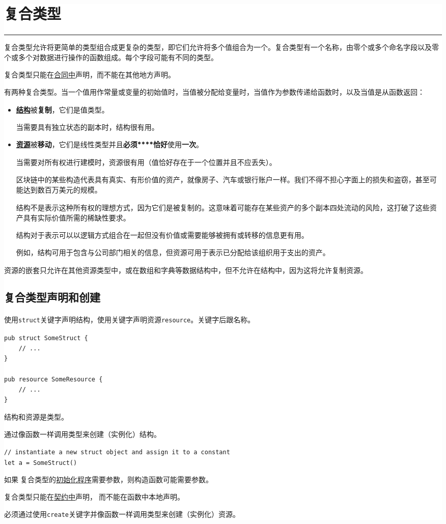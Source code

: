 # 复合类型

------

复合类型允许将更简单的类型组合成更复杂的类型，即它们允许将多个值组合为一个。复合类型有一个名称，由零个或多个命名字段以及零个或多个对数据进行操作的函数组成。每个字段可能有不同的类型。

复合类型只能在[合同中](https://docs.onflow.org/cadence/language/contracts)声明，而不能在其他地方声明。

有两种复合类型。当一个值用作常量或变量的初始值时，当值被分配给变量时，当值作为参数传递给函数时，以及当值是从函数返回：

- [**结构**](https://docs.onflow.org/cadence/language/composite-types/#structures)被**复制**，它们是值类型。

  当需要具有独立状态的副本时，结构很有用。

- [**资源**](https://docs.onflow.org/cadence/language/composite-types/#resources)被**移动**，它们是线性类型并且**必须****恰好**使用**一次**。

  当需要对所有权进行建模时，资源很有用（值恰好存在于一个位置并且不应丢失）。

  区块链中的某些构造代表具有真实、有形价值的资产，就像房子、汽车或银行账户一样。我们不得不担心字面上的损失和盗窃，甚至可能达到数百万美元的规模。

  结构不是表示这种所有权的理想方式，因为它们是被复制的。这意味着可能存在某些资产的多个副本四处流动的风险，这打破了这些资产具有实际价值所需的稀缺性要求。

  结构对于表示可以以逻辑方式组合在一起但没有价值或需要能够被拥有或转移的信息更有用。

  例如，结构可用于包含与公司部门相关的信息，但资源可用于表示已分配给该组织用于支出的资产。

资源的嵌套只允许在其他资源类型中，或在数组和字典等数据结构中，但不允许在结构中，因为这将允许复制资源。

## 复合类型声明和创建

使用`struct`关键字声明结构，使用关键字声明资源`resource`。关键字后跟名称。

```cadence
pub struct SomeStruct {
    // ...
}

pub resource SomeResource {
    // ...
}
```

结构和资源是类型。

通过像函数一样调用类型来创建（实例化）结构。

```cadence
// instantiate a new struct object and assign it to a constant
let a = SomeStruct()
```

如果 复合类型的[初始化程序](https://docs.onflow.org/cadence/language/composite-types/#composite-type-fields)需要参数，则构造函数可能需要参数。

复合类型只能在[契约中](https://docs.onflow.org/cadence/language/contracts)声明， 而不能在函数中本地声明。

必须通过使用`create`关键字并像函数一样调用类型来创建（实例化）资源。

